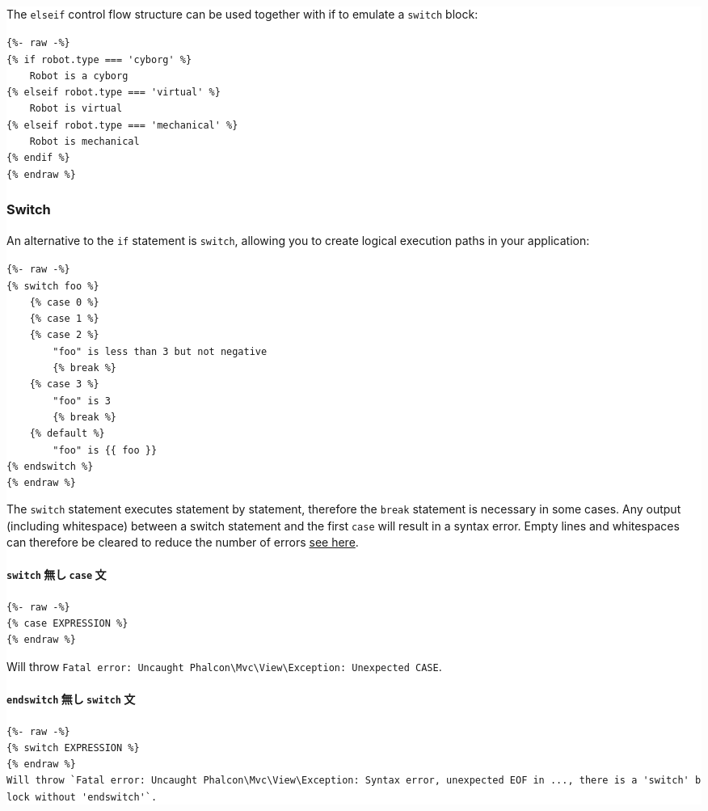 The `elseif` control flow structure can be used together with if to emulate a `switch` block:

```twig
{%- raw -%}
{% if robot.type === 'cyborg' %}
    Robot is a cyborg
{% elseif robot.type === 'virtual' %}
    Robot is virtual
{% elseif robot.type === 'mechanical' %}
    Robot is mechanical
{% endif %}
{% endraw %}
```

### Switch

An alternative to the `if` statement is `switch`, allowing you to create logical execution paths in your application:

```twig
{%- raw -%}
{% switch foo %}
    {% case 0 %}
    {% case 1 %}
    {% case 2 %}
        "foo" is less than 3 but not negative
        {% break %}
    {% case 3 %}
        "foo" is 3
        {% break %}
    {% default %}
        "foo" is {{ foo }}
{% endswitch %}
{% endraw %}
```

The `switch` statement executes statement by statement, therefore the `break` statement is necessary in some cases. Any output (including whitespace) between a switch statement and the first `case` will result in a syntax error. Empty lines and whitespaces can therefore be cleared to reduce the number of errors [see here](https://php.net/control-structures.alternative-syntax).

#### `switch` 無し `case` 文

```twig
{%- raw -%}
{% case EXPRESSION %}
{% endraw %}
```

Will throw `Fatal error: Uncaught Phalcon\Mvc\View\Exception: Unexpected CASE`.

#### `endswitch` 無し `switch` 文

```twig
{%- raw -%}
{% switch EXPRESSION %}
{% endraw %}
Will throw `Fatal error: Uncaught Phalcon\Mvc\View\Exception: Syntax error, unexpected EOF in ..., there is a 'switch' block without 'endswitch'`.
```

